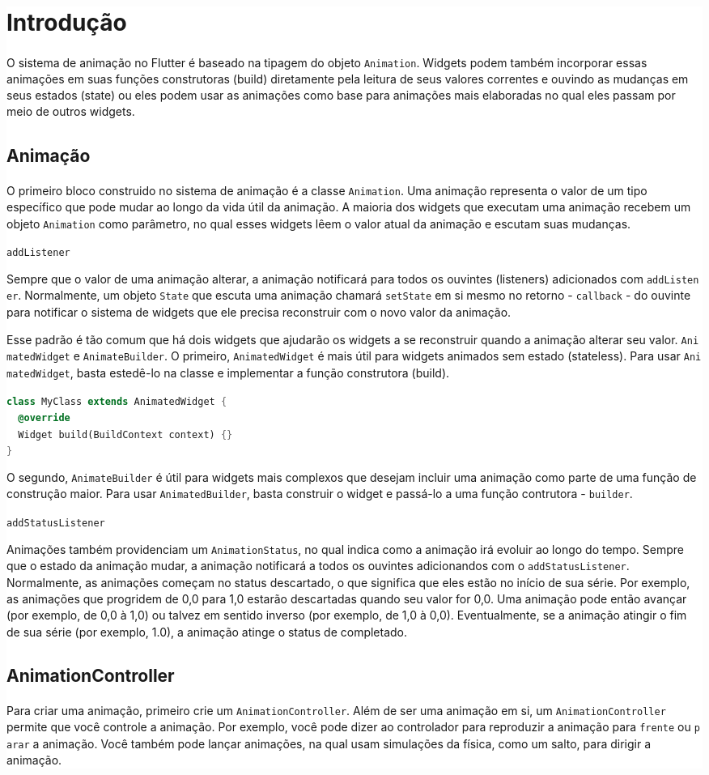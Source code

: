# Introdução

O sistema de animação no Flutter é baseado na tipagem do objeto `Animation`. Widgets podem também incorporar essas animações em suas funções construtoras (build) diretamente pela leitura de seus valores correntes e ouvindo as mudanças em seus estados (state) ou eles podem usar as animações como base para animações mais elaboradas no qual eles passam por meio de outros widgets.

## Animação

O primeiro bloco construido no sistema de animação é a classe `Animation`. Uma animação representa o valor de um tipo específico que pode mudar ao longo da vida útil da animação. A maioria dos widgets que executam uma animação recebem um objeto `Animation` como parâmetro, no qual esses widgets lêem o valor atual da animação e escutam suas mudanças.

`addListener`

Sempre que o valor de uma animação alterar, a animação notificará para todos os ouvintes (listeners) adicionados com `addListener`. Normalmente, um objeto `State` que escuta uma animação chamará `setState` em si mesmo no retorno - `callback` - do ouvinte para notificar o sistema de widgets que ele precisa reconstruir com o novo valor da animação.

Esse padrão é tão comum que há dois widgets que ajudarão os widgets a se reconstruir quando a animação alterar seu valor. `AnimatedWidget` e `AnimateBuilder`. O primeiro, `AnimatedWidget` é mais útil para widgets animados sem estado (stateless). Para usar `AnimatedWidget`, basta estedê-lo na classe e implementar a função construtora (build).

```dart
class MyClass extends AnimatedWidget {
  @override
  Widget build(BuildContext context) {}
}
```

O segundo, `AnimateBuilder` é útil para widgets mais complexos que desejam incluir uma animação como parte de uma função de construção maior. Para usar `AnimatedBuilder`, basta construir o widget e passá-lo a uma função contrutora - `builder`.
<Exemplo>

`addStatusListener`

Animações também providenciam um `AnimationStatus`, no qual indica como a animação irá evoluir ao longo do tempo. Sempre que o estado da animação mudar, a animação notificará a todos os ouvintes adicionandos com o `addStatusListener`. Normalmente, as animações começam no status descartado, o que significa que eles estão no início de sua série. Por exemplo, as animações que progridem de 0,0 para 1,0 estarão descartadas quando seu valor for 0,0. Uma animação pode então avançar (por exemplo, de 0,0 à 1,0) ou talvez em sentido inverso (por exemplo, de 1,0 à 0,0). Eventualmente, se a animação atingir o fim de sua série (por exemplo, 1.0), a animação atinge o status de completado.
<Exemplo>

## AnimationController

Para criar uma animação, primeiro crie um `AnimationController`. Além de ser uma animação em si, um `AnimationController` permite que você controle a animação. Por exemplo, você pode dizer ao controlador para reproduzir a animação para `frente` ou `parar` a animação. Você também pode lançar animações, na qual usam simulações da física, como um salto, para dirigir a animação.
<Exemplo>
